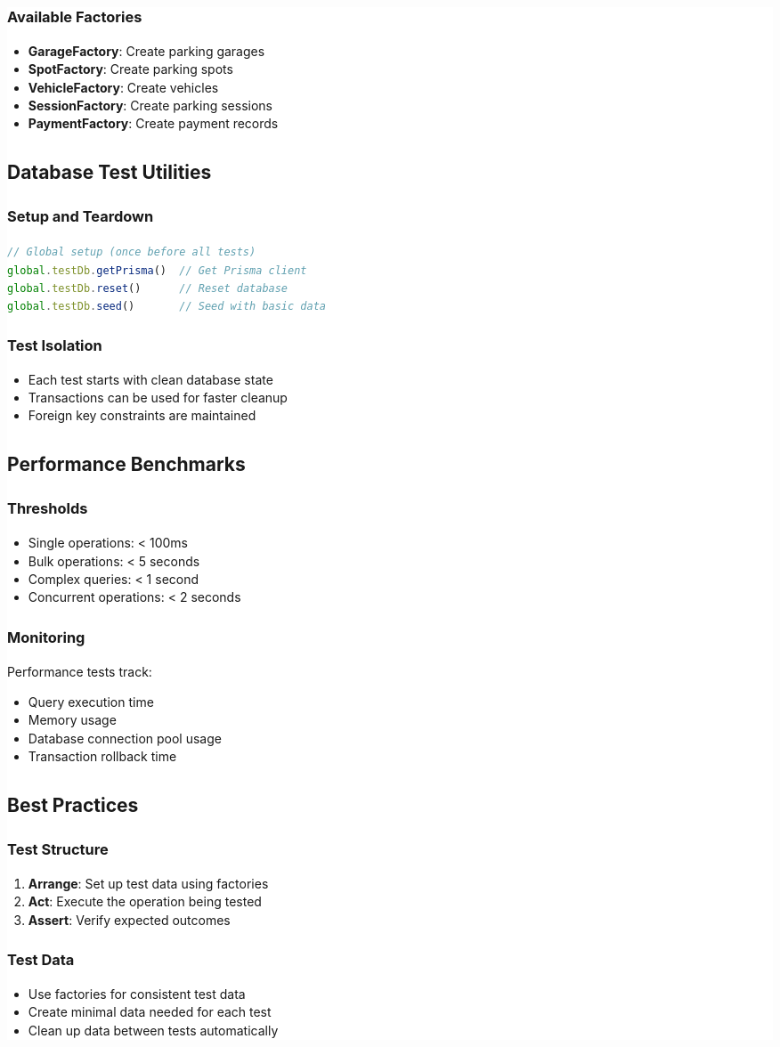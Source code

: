 
### Available Factories
- **GarageFactory**: Create parking garages
- **SpotFactory**: Create parking spots
- **VehicleFactory**: Create vehicles
- **SessionFactory**: Create parking sessions
- **PaymentFactory**: Create payment records

## Database Test Utilities

### Setup and Teardown
```javascript
// Global setup (once before all tests)
global.testDb.getPrisma()  // Get Prisma client
global.testDb.reset()      // Reset database
global.testDb.seed()       // Seed with basic data
```

### Test Isolation
- Each test starts with clean database state
- Transactions can be used for faster cleanup
- Foreign key constraints are maintained

## Performance Benchmarks

### Thresholds
- Single operations: < 100ms
- Bulk operations: < 5 seconds
- Complex queries: < 1 second
- Concurrent operations: < 2 seconds

### Monitoring
Performance tests track:
- Query execution time
- Memory usage
- Database connection pool usage
- Transaction rollback time

## Best Practices

### Test Structure
1. **Arrange**: Set up test data using factories
2. **Act**: Execute the operation being tested  
3. **Assert**: Verify expected outcomes

### Test Data
- Use factories for consistent test data
- Create minimal data needed for each test
- Clean up data between tests automatically
